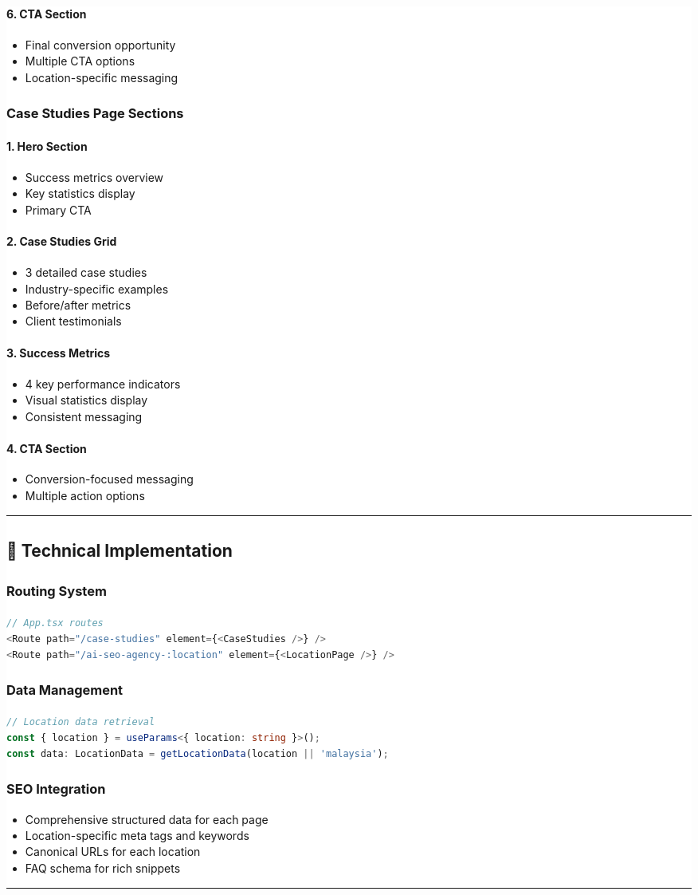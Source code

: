 #### **6. CTA Section**
- Final conversion opportunity
- Multiple CTA options
- Location-specific messaging

### **Case Studies Page Sections**

#### **1. Hero Section**
- Success metrics overview
- Key statistics display
- Primary CTA

#### **2. Case Studies Grid**
- 3 detailed case studies
- Industry-specific examples
- Before/after metrics
- Client testimonials

#### **3. Success Metrics**
- 4 key performance indicators
- Visual statistics display
- Consistent messaging

#### **4. CTA Section**
- Conversion-focused messaging
- Multiple action options

---

## 🔧 **Technical Implementation**

### **Routing System**
```typescript
// App.tsx routes
<Route path="/case-studies" element={<CaseStudies />} />
<Route path="/ai-seo-agency-:location" element={<LocationPage />} />
```

### **Data Management**
```typescript
// Location data retrieval
const { location } = useParams<{ location: string }>();
const data: LocationData = getLocationData(location || 'malaysia');
```

### **SEO Integration**
- Comprehensive structured data for each page
- Location-specific meta tags and keywords
- Canonical URLs for each location
- FAQ schema for rich snippets

---